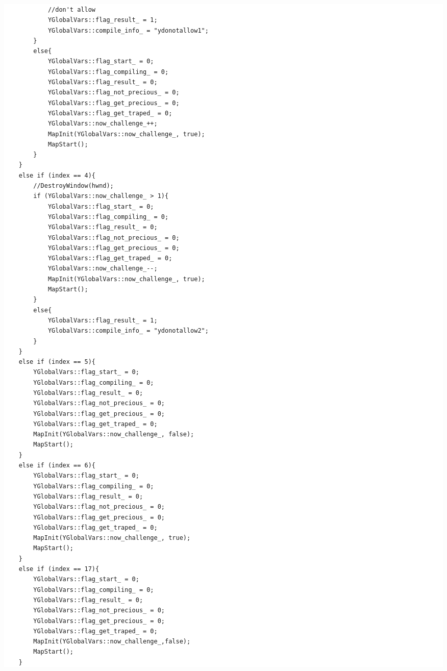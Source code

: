 				//don't allow
				YGlobalVars::flag_result_ = 1;
				YGlobalVars::compile_info_ = "ydonotallow1";
			}
			else{
				YGlobalVars::flag_start_ = 0;
				YGlobalVars::flag_compiling_ = 0;
				YGlobalVars::flag_result_ = 0;
				YGlobalVars::flag_not_precious_ = 0;
				YGlobalVars::flag_get_precious_ = 0;
				YGlobalVars::flag_get_traped_ = 0;
				YGlobalVars::now_challenge_++;
				MapInit(YGlobalVars::now_challenge_, true);
				MapStart();
			}
		}
		else if (index == 4){
			//DestroyWindow(hwnd);
			if (YGlobalVars::now_challenge_ > 1){
				YGlobalVars::flag_start_ = 0;
				YGlobalVars::flag_compiling_ = 0;
				YGlobalVars::flag_result_ = 0;
				YGlobalVars::flag_not_precious_ = 0;
				YGlobalVars::flag_get_precious_ = 0;
				YGlobalVars::flag_get_traped_ = 0;
				YGlobalVars::now_challenge_--;
				MapInit(YGlobalVars::now_challenge_, true);
				MapStart();
			}
			else{
				YGlobalVars::flag_result_ = 1;
				YGlobalVars::compile_info_ = "ydonotallow2";
			}
		}
		else if (index == 5){
			YGlobalVars::flag_start_ = 0;
			YGlobalVars::flag_compiling_ = 0;
			YGlobalVars::flag_result_ = 0;
			YGlobalVars::flag_not_precious_ = 0;
			YGlobalVars::flag_get_precious_ = 0;
			YGlobalVars::flag_get_traped_ = 0;
			MapInit(YGlobalVars::now_challenge_, false);
			MapStart();
		}
		else if (index == 6){
			YGlobalVars::flag_start_ = 0;
			YGlobalVars::flag_compiling_ = 0;
			YGlobalVars::flag_result_ = 0;
			YGlobalVars::flag_not_precious_ = 0;
			YGlobalVars::flag_get_precious_ = 0;
			YGlobalVars::flag_get_traped_ = 0;
			MapInit(YGlobalVars::now_challenge_, true);
			MapStart();
		}
		else if (index == 17){
			YGlobalVars::flag_start_ = 0;
			YGlobalVars::flag_compiling_ = 0;
			YGlobalVars::flag_result_ = 0;
			YGlobalVars::flag_not_precious_ = 0;
			YGlobalVars::flag_get_precious_ = 0;
			YGlobalVars::flag_get_traped_ = 0;
			MapInit(YGlobalVars::now_challenge_,false);
			MapStart();
		}